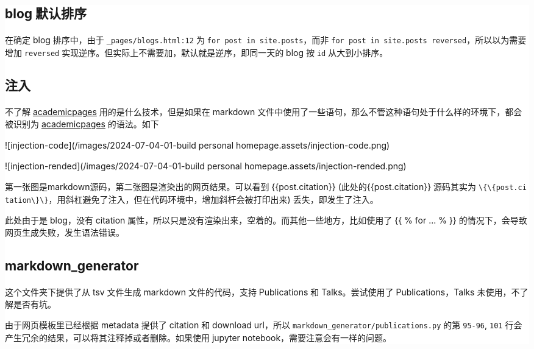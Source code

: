 ## blog 默认排序

在确定 blog 排序中，由于 `_pages/blogs.html:12` 为 `for post in site.posts`，而非 `for post in site.posts reversed`，所以以为需要增加 `reversed` 实现逆序。但实际上不需要加，默认就是逆序，即同一天的 blog 按 `id` 从大到小排序。

## 注入

不了解 [academicpages][2] 用的是什么技术，但是如果在 markdown 文件中使用了一些语句，那么不管这种语句处于什么样的环境下，都会被识别为 [academicpages][2] 的语法。如下

![injection-code](/images/2024-07-04-01-build personal homepage.assets/injection-code.png)

![injection-rended](/images/2024-07-04-01-build personal homepage.assets/injection-rended.png)

第一张图是markdown源码，第二张图是渲染出的网页结果。可以看到  \{\{post.citation\}\} (此处的\{\{post.citation\}\} 源码其实为 `\{\{post.citation\}\}`，用斜杠避免了注入，但在代码环境中，增加斜杆会被打印出来) 丢失，即发生了注入。

此处由于是 blog，没有 citation 属性，所以只是没有渲染出来，空着的。而其他一些地方，比如使用了 \{\{ % for ... % \}\} 的情况下，会导致网页生成失败，发生语法错误。

## markdown_generator

这个文件夹下提供了从 tsv 文件生成 markdown 文件的代码，支持 Publications 和 Talks。尝试使用了 Publications，Talks 未使用，不了解是否有坑。

由于网页模板里已经根据 metadata 提供了 citation 和 download url，所以 `markdown_generator/publications.py` 的第 `95-96`, `101` 行会产生冗余的结果，可以将其注释掉或者删除。如果使用 jupyter notebook，需要注意会有一样的问题。



> [1]: https://github.com/academicpages/academicpages.github.io
> [2]: https://lix19937.github.io/